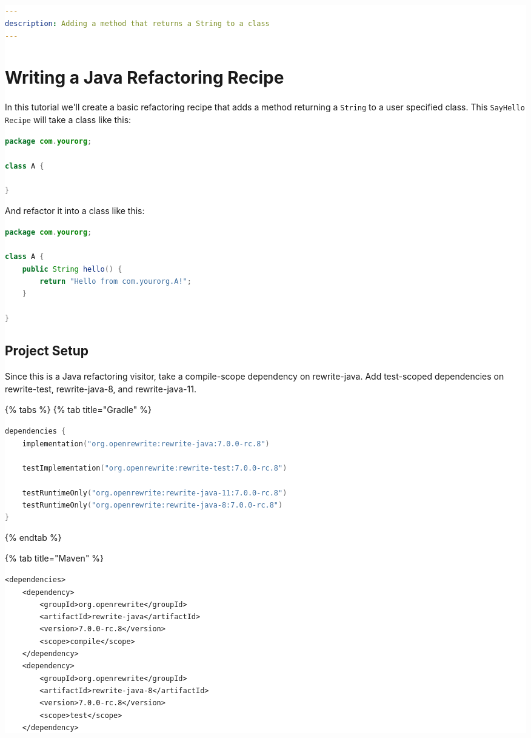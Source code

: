 ```yaml
---
description: Adding a method that returns a String to a class
---
```


# Writing a Java Refactoring Recipe

In this tutorial we'll create a basic refactoring recipe that adds a method returning a `String` to a user specified class. This `SayHelloRecipe` will take a class like this:

```java
package com.yourorg;

class A {

}
```

And refactor it into a class like this:

```java
package com.yourorg;

class A {
    public String hello() {
        return "Hello from com.yourorg.A!";
    }

}
```

## Project Setup

Since this is a Java refactoring visitor, take a compile-scope dependency on rewrite-java. Add test-scoped dependencies on rewrite-test, rewrite-java-8, and rewrite-java-11.

{% tabs %}
{% tab title="Gradle" %}
```kotlin
dependencies {
    implementation("org.openrewrite:rewrite-java:7.0.0-rc.8")

    testImplementation("org.openrewrite:rewrite-test:7.0.0-rc.8")

    testRuntimeOnly("org.openrewrite:rewrite-java-11:7.0.0-rc.8")
    testRuntimeOnly("org.openrewrite:rewrite-java-8:7.0.0-rc.8")
}
```
{% endtab %}

{% tab title="Maven" %}
```markup
<dependencies>
    <dependency>
        <groupId>org.openrewrite</groupId>
        <artifactId>rewrite-java</artifactId>
        <version>7.0.0-rc.8</version>
        <scope>compile</scope>
    </dependency>
    <dependency>
        <groupId>org.openrewrite</groupId>
        <artifactId>rewrite-java-8</artifactId>
        <version>7.0.0-rc.8</version>
        <scope>test</scope>
    </dependency>
```